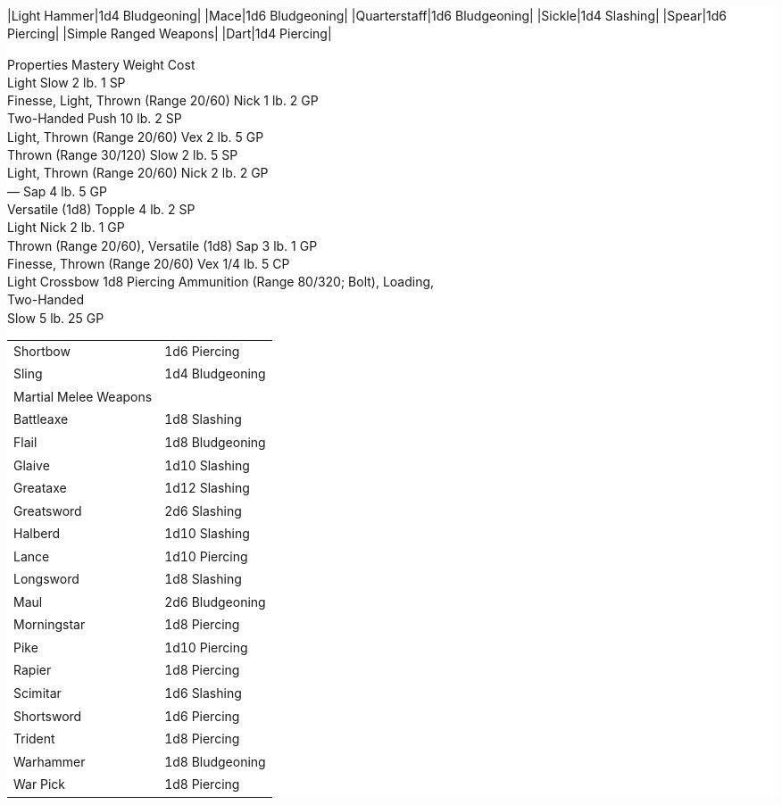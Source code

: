 |Light Hammer|1d4 Bludgeoning|
|Mace|1d6 Bludgeoning|
|Quarterstaff|1d6 Bludgeoning|
|Sickle|1d4 Slashing|
|Spear|1d6 Piercing|
|Simple Ranged Weapons|
|Dart|1d4 Piercing|

Properties Mastery Weight Cost  
Light Slow 2 lb. 1 SP  
Finesse, Light, Thrown (Range 20/60) Nick 1 lb. 2 GP  
Two-Handed Push 10 lb. 2 SP  
Light, Thrown (Range 20/60) Vex 2 lb. 5 GP  
Thrown (Range 30/120) Slow 2 lb. 5 SP  
Light, Thrown (Range 20/60) Nick 2 lb. 2 GP  
— Sap 4 lb. 5 GP  
Versatile (1d8) Topple 4 lb. 2 SP  
Light Nick 2 lb. 1 GP  
Thrown (Range 20/60), Versatile (1d8) Sap 3 lb. 1 GP  
Finesse, Thrown (Range 20/60) Vex 1/4 lb. 5 CP  
Light Crossbow 1d8 Piercing Ammunition (Range 80/320; Bolt), Loading,  
Two-Handed  
Slow 5 lb. 25 GP  

|   |   |
|---|---|
|Shortbow|1d6 Piercing|
|Sling|1d4 Bludgeoning|
|Martial Melee Weapons|
|Battleaxe|1d8 Slashing|
|Flail|1d8 Bludgeoning|
|Glaive|1d10 Slashing|
|Greataxe|1d12 Slashing|
|Greatsword|2d6 Slashing|
|Halberd|1d10 Slashing|
|Lance|1d10 Piercing|
|Longsword|1d8 Slashing|
|Maul|2d6 Bludgeoning|
|Morningstar|1d8 Piercing|
|Pike|1d10 Piercing|
|Rapier|1d8 Piercing|
|Scimitar|1d6 Slashing|
|Shortsword|1d6 Piercing|
|Trident|1d8 Piercing|
|Warhammer|1d8 Bludgeoning|
|War Pick|1d8 Piercing|